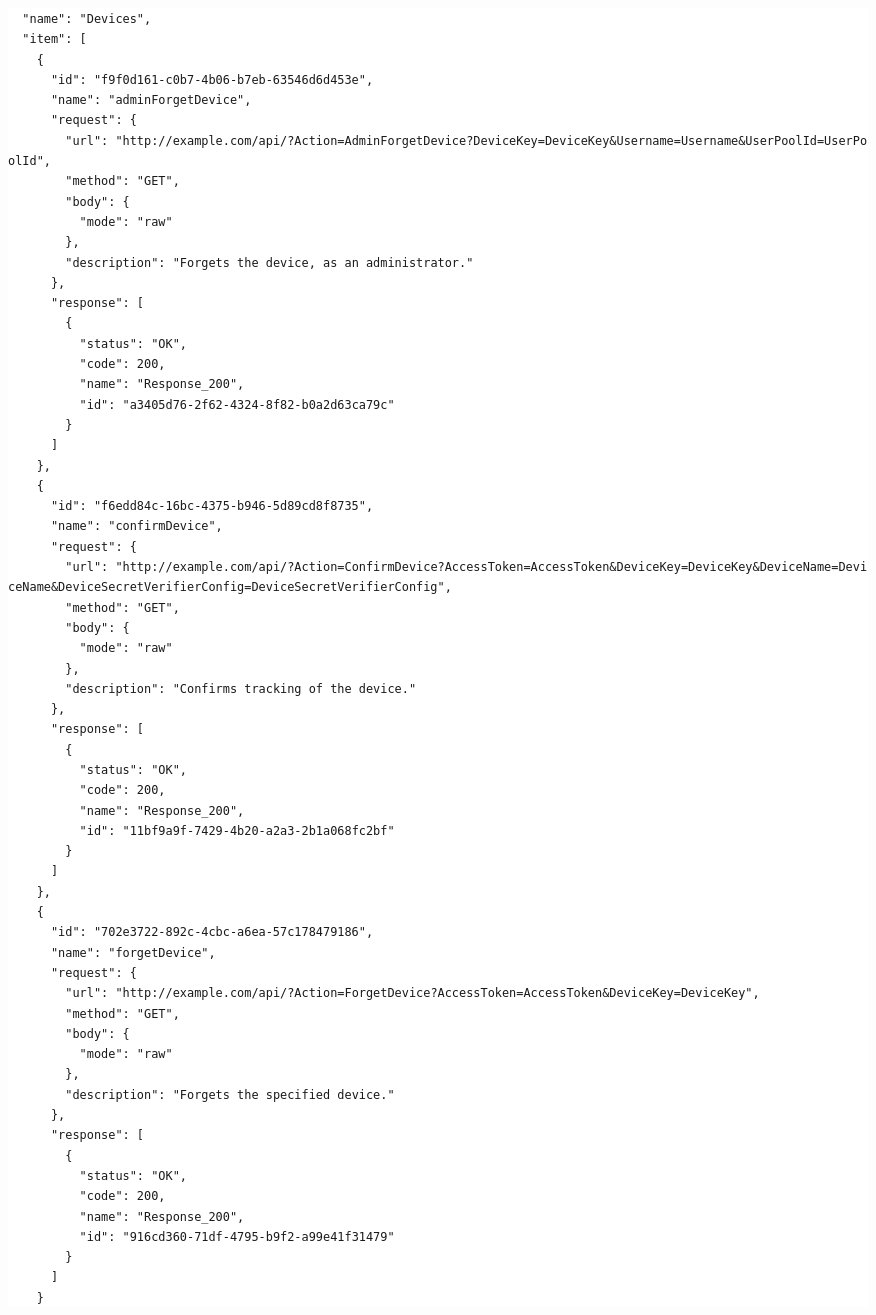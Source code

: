      "name": "Devices",
      "item": [
        {
          "id": "f9f0d161-c0b7-4b06-b7eb-63546d6d453e",
          "name": "adminForgetDevice",
          "request": {
            "url": "http://example.com/api/?Action=AdminForgetDevice?DeviceKey=DeviceKey&Username=Username&UserPoolId=UserPoolId",
            "method": "GET",
            "body": {
              "mode": "raw"
            },
            "description": "Forgets the device, as an administrator."
          },
          "response": [
            {
              "status": "OK",
              "code": 200,
              "name": "Response_200",
              "id": "a3405d76-2f62-4324-8f82-b0a2d63ca79c"
            }
          ]
        },
        {
          "id": "f6edd84c-16bc-4375-b946-5d89cd8f8735",
          "name": "confirmDevice",
          "request": {
            "url": "http://example.com/api/?Action=ConfirmDevice?AccessToken=AccessToken&DeviceKey=DeviceKey&DeviceName=DeviceName&DeviceSecretVerifierConfig=DeviceSecretVerifierConfig",
            "method": "GET",
            "body": {
              "mode": "raw"
            },
            "description": "Confirms tracking of the device."
          },
          "response": [
            {
              "status": "OK",
              "code": 200,
              "name": "Response_200",
              "id": "11bf9a9f-7429-4b20-a2a3-2b1a068fc2bf"
            }
          ]
        },
        {
          "id": "702e3722-892c-4cbc-a6ea-57c178479186",
          "name": "forgetDevice",
          "request": {
            "url": "http://example.com/api/?Action=ForgetDevice?AccessToken=AccessToken&DeviceKey=DeviceKey",
            "method": "GET",
            "body": {
              "mode": "raw"
            },
            "description": "Forgets the specified device."
          },
          "response": [
            {
              "status": "OK",
              "code": 200,
              "name": "Response_200",
              "id": "916cd360-71df-4795-b9f2-a99e41f31479"
            }
          ]
        }